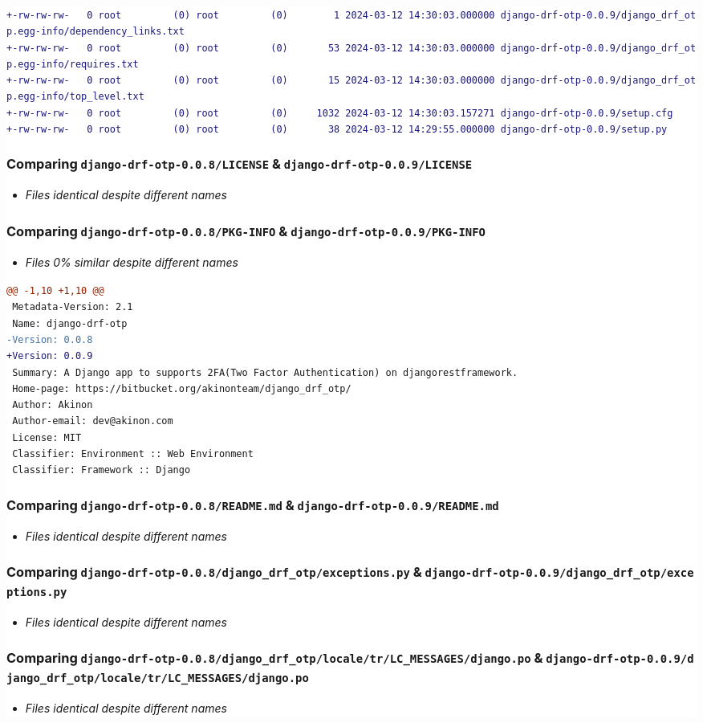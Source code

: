 ```diff
+-rw-rw-rw-   0 root         (0) root         (0)        1 2024-03-12 14:30:03.000000 django-drf-otp-0.0.9/django_drf_otp.egg-info/dependency_links.txt
+-rw-rw-rw-   0 root         (0) root         (0)       53 2024-03-12 14:30:03.000000 django-drf-otp-0.0.9/django_drf_otp.egg-info/requires.txt
+-rw-rw-rw-   0 root         (0) root         (0)       15 2024-03-12 14:30:03.000000 django-drf-otp-0.0.9/django_drf_otp.egg-info/top_level.txt
+-rw-rw-rw-   0 root         (0) root         (0)     1032 2024-03-12 14:30:03.157271 django-drf-otp-0.0.9/setup.cfg
+-rw-rw-rw-   0 root         (0) root         (0)       38 2024-03-12 14:29:55.000000 django-drf-otp-0.0.9/setup.py
```

### Comparing `django-drf-otp-0.0.8/LICENSE` & `django-drf-otp-0.0.9/LICENSE`

 * *Files identical despite different names*

### Comparing `django-drf-otp-0.0.8/PKG-INFO` & `django-drf-otp-0.0.9/PKG-INFO`

 * *Files 0% similar despite different names*

```diff
@@ -1,10 +1,10 @@
 Metadata-Version: 2.1
 Name: django-drf-otp
-Version: 0.0.8
+Version: 0.0.9
 Summary: A Django app to supports 2FA(Two Factor Authentication) on djangorestframework.
 Home-page: https://bitbucket.org/akinonteam/django_drf_otp/
 Author: Akinon
 Author-email: dev@akinon.com
 License: MIT
 Classifier: Environment :: Web Environment
 Classifier: Framework :: Django
```

### Comparing `django-drf-otp-0.0.8/README.md` & `django-drf-otp-0.0.9/README.md`

 * *Files identical despite different names*

### Comparing `django-drf-otp-0.0.8/django_drf_otp/exceptions.py` & `django-drf-otp-0.0.9/django_drf_otp/exceptions.py`

 * *Files identical despite different names*

### Comparing `django-drf-otp-0.0.8/django_drf_otp/locale/tr/LC_MESSAGES/django.po` & `django-drf-otp-0.0.9/django_drf_otp/locale/tr/LC_MESSAGES/django.po`

 * *Files identical despite different names*
